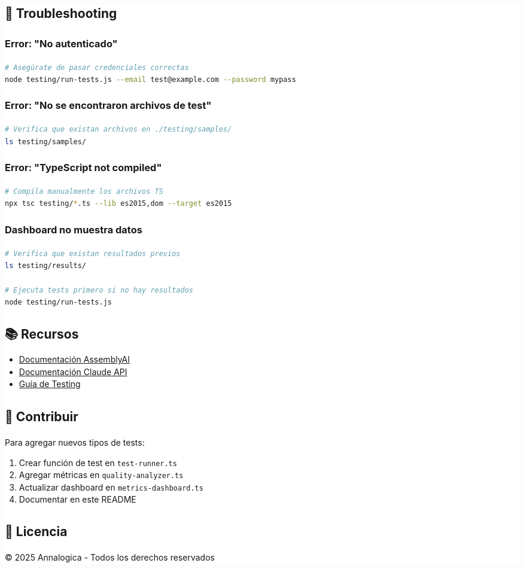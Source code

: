 ## 🐛 Troubleshooting

### Error: "No autenticado"
```bash
# Asegúrate de pasar credenciales correctas
node testing/run-tests.js --email test@example.com --password mypass
```

### Error: "No se encontraron archivos de test"
```bash
# Verifica que existan archivos en ./testing/samples/
ls testing/samples/
```

### Error: "TypeScript not compiled"
```bash
# Compila manualmente los archivos TS
npx tsc testing/*.ts --lib es2015,dom --target es2015
```

### Dashboard no muestra datos
```bash
# Verifica que existan resultados previos
ls testing/results/

# Ejecuta tests primero si no hay resultados
node testing/run-tests.js
```

## 📚 Recursos

- [Documentación AssemblyAI](https://www.assemblyai.com/docs)
- [Documentación Claude API](https://docs.anthropic.com)
- [Guía de Testing](./TESTING-GUIDE.md)

## 🤝 Contribuir

Para agregar nuevos tipos de tests:

1. Crear función de test en `test-runner.ts`
2. Agregar métricas en `quality-analyzer.ts`
3. Actualizar dashboard en `metrics-dashboard.ts`
4. Documentar en este README

## 📄 Licencia

© 2025 Annalogica - Todos los derechos reservados
